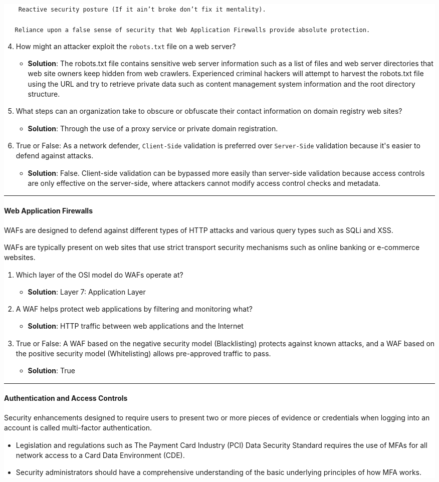         Reactive security posture (If it ain’t broke don’t fix it mentality).

       Reliance upon a false sense of security that Web Application Firewalls provide absolute protection.

4. How might an attacker exploit the `robots.txt` file on a web server?

    - **Solution**: The robots.txt file contains sensitive web server information such as a list of files and web server directories that web site owners keep hidden from web crawlers. Experienced criminal hackers will attempt to harvest the robots.txt file using the URL and try to retrieve private data such as content management system information and the root directory structure.

5. What steps can an organization take to obscure or obfuscate their contact information on domain registry web sites?

    - **Solution**: Through the use of a proxy service or private domain registration.
   
6. True or False: As a network defender, `Client-Side` validation is preferred over `Server-Side` validation because it's easier to defend against attacks.

    - **Solution**: False. Client-side validation can be bypassed more easily than server-side validation because access controls are only effective on the server-side, where attackers cannot modify access control checks and metadata.


____

#### Web Application Firewalls

WAFs are designed to defend against different types of HTTP attacks and various query types such as SQLi and XSS.

WAFs are typically present on web sites that use strict transport security mechanisms such as online banking or e-commerce websites.

1. Which layer of the OSI model do WAFs operate at?

    - **Solution**: Layer 7: Application Layer

2. A WAF helps protect web applications by filtering and monitoring what?

    - **Solution**: HTTP traffic between web applications and the Internet

3. True or False: A WAF based on the negative security model (Blacklisting) protects against known attacks, and a WAF based on the positive security model (Whitelisting) allows pre-approved traffic to pass.

    - **Solution**: True
____

#### Authentication and Access Controls

Security enhancements designed to require users to present two or more pieces of evidence or credentials when logging into an account is called multi-factor authentication.

- Legislation and regulations such as The Payment Card Industry (PCI) Data Security Standard requires the use of MFAs for all network access to a Card Data Environment (CDE).

- Security administrators should have a comprehensive understanding of the basic underlying principles of how MFA works.
